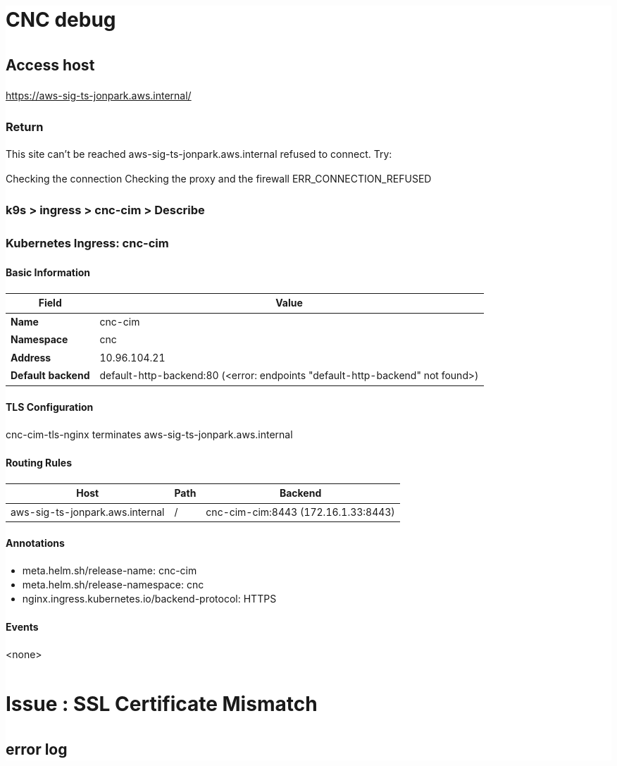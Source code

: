
# CNC debug
## Access host
https://aws-sig-ts-jonpark.aws.internal/

### Return
This site can’t be reached
aws-sig-ts-jonpark.aws.internal refused to connect.
Try:

Checking the connection
Checking the proxy and the firewall
ERR_CONNECTION_REFUSED


### k9s > ingress > cnc-cim > Describe

### Kubernetes Ingress: cnc-cim

#### Basic Information
| Field | Value |
|-------|-------|
| **Name** | cnc-cim |
| **Namespace** | cnc |
| **Address** | 10.96.104.21 |
| **Default backend** | default-http-backend:80 (<error: endpoints "default-http-backend" not found>) |

#### TLS Configuration
cnc-cim-tls-nginx terminates aws-sig-ts-jonpark.aws.internal

#### Routing Rules

| Host | Path | Backend |
|------|------|---------|
| aws-sig-ts-jonpark.aws.internal | / | cnc-cim-cim:8443 (172.16.1.33:8443) |

#### Annotations
- meta.helm.sh/release-name: cnc-cim
- meta.helm.sh/release-namespace: cnc
- nginx.ingress.kubernetes.io/backend-protocol: HTTPS

#### Events
\<none\>


# Issue : SSL Certificate Mismatch
## error log
